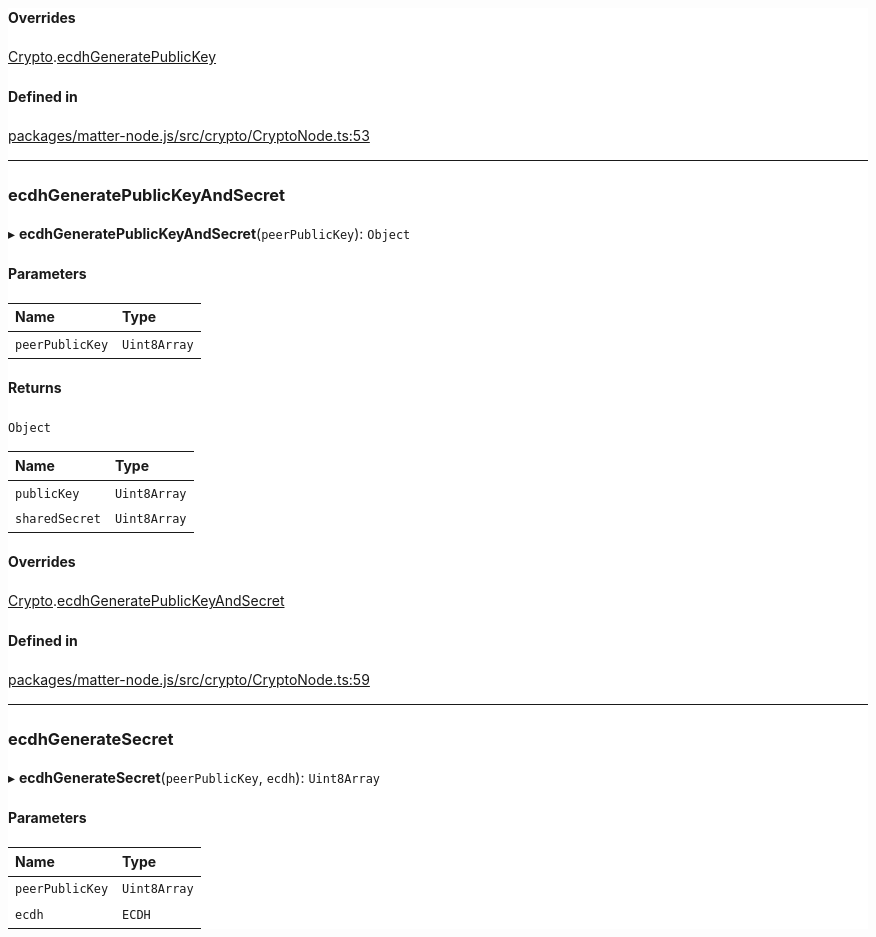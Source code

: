 #### Overrides

[Crypto](crypto_export.Crypto.md).[ecdhGeneratePublicKey](crypto_export.Crypto.md#ecdhgeneratepublickey-1)

#### Defined in

[packages/matter-node.js/src/crypto/CryptoNode.ts:53](https://github.com/project-chip/matter.js/blob/b7330d72/packages/matter-node.js/src/crypto/CryptoNode.ts#L53)

___

### ecdhGeneratePublicKeyAndSecret

▸ **ecdhGeneratePublicKeyAndSecret**(`peerPublicKey`): `Object`

#### Parameters

| Name | Type |
| :------ | :------ |
| `peerPublicKey` | `Uint8Array` |

#### Returns

`Object`

| Name | Type |
| :------ | :------ |
| `publicKey` | `Uint8Array` |
| `sharedSecret` | `Uint8Array` |

#### Overrides

[Crypto](crypto_export.Crypto.md).[ecdhGeneratePublicKeyAndSecret](crypto_export.Crypto.md#ecdhgeneratepublickeyandsecret-1)

#### Defined in

[packages/matter-node.js/src/crypto/CryptoNode.ts:59](https://github.com/project-chip/matter.js/blob/b7330d72/packages/matter-node.js/src/crypto/CryptoNode.ts#L59)

___

### ecdhGenerateSecret

▸ **ecdhGenerateSecret**(`peerPublicKey`, `ecdh`): `Uint8Array`

#### Parameters

| Name | Type |
| :------ | :------ |
| `peerPublicKey` | `Uint8Array` |
| `ecdh` | `ECDH` |
